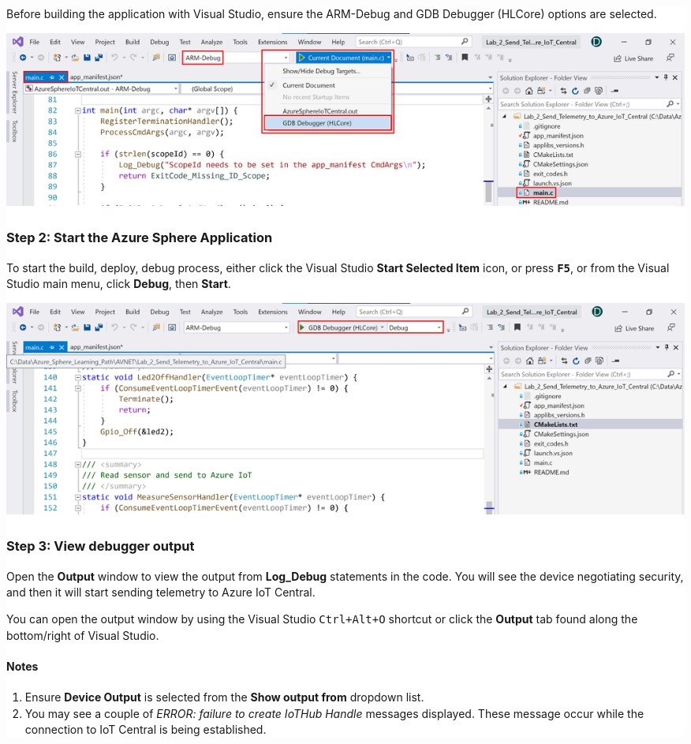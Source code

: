 Before building the application with Visual Studio, ensure the ARM-Debug and GDB Debugger (HLCore) options are selected.

![](resources/visual-studio-start-config.png)

### Step 2: Start the Azure Sphere Application

To start the build, deploy, debug process, either click the Visual Studio **Start Selected Item** icon, or press **<kbd>F5</kbd>**, or from the Visual Studio main menu, click **Debug**, then **Start**.

![](resources/visual-studio-start-debug.png)

### Step 3: View debugger output

Open the **Output** window to view the output from **Log_Debug** statements in the code. You will see the device negotiating security, and then it will start sending telemetry to Azure IoT Central.

You can open the output window by using the Visual Studio <kbd>Ctrl+Alt+O</kbd> shortcut or click the **Output** tab found along the bottom/right of Visual Studio.

#### Notes

1. Ensure **Device Output** is selected from the **Show output from** dropdown list.
2. You may see a couple of *ERROR: failure to create IoTHub Handle* messages displayed. These message occur while the connection to IoT Central is being established.
